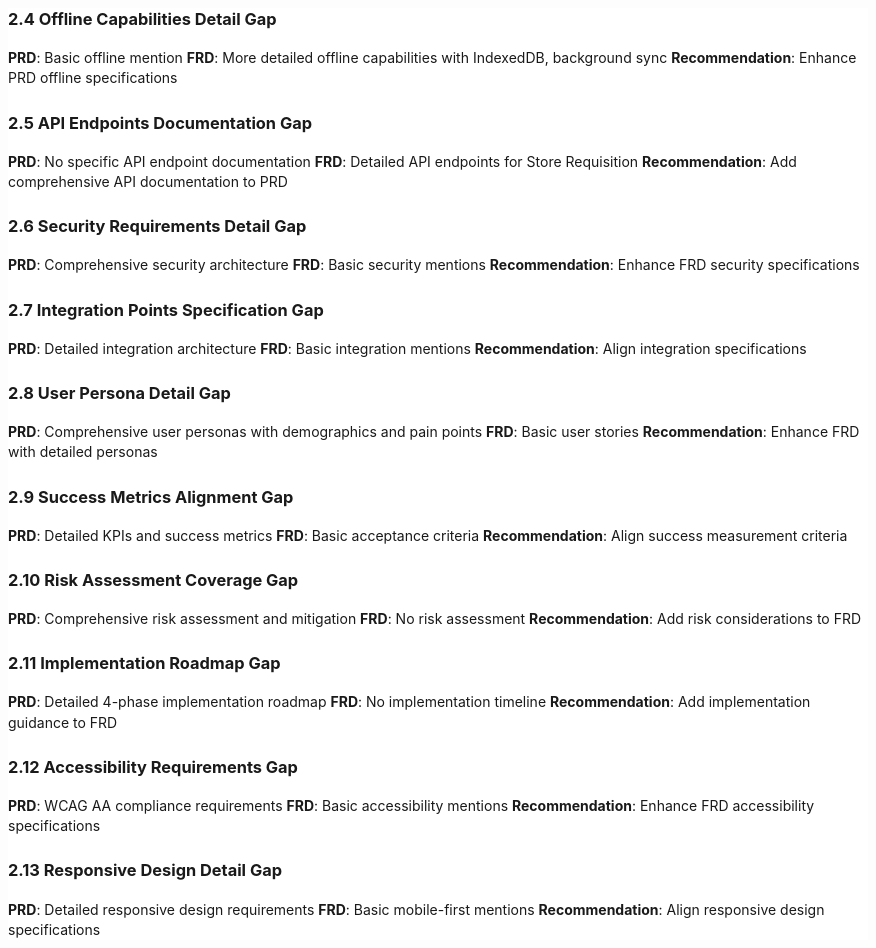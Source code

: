 ### 2.4 Offline Capabilities Detail Gap
**PRD**: Basic offline mention
**FRD**: More detailed offline capabilities with IndexedDB, background sync
**Recommendation**: Enhance PRD offline specifications

### 2.5 API Endpoints Documentation Gap
**PRD**: No specific API endpoint documentation
**FRD**: Detailed API endpoints for Store Requisition
**Recommendation**: Add comprehensive API documentation to PRD

### 2.6 Security Requirements Detail Gap
**PRD**: Comprehensive security architecture
**FRD**: Basic security mentions
**Recommendation**: Enhance FRD security specifications

### 2.7 Integration Points Specification Gap
**PRD**: Detailed integration architecture
**FRD**: Basic integration mentions
**Recommendation**: Align integration specifications

### 2.8 User Persona Detail Gap
**PRD**: Comprehensive user personas with demographics and pain points
**FRD**: Basic user stories
**Recommendation**: Enhance FRD with detailed personas

### 2.9 Success Metrics Alignment Gap
**PRD**: Detailed KPIs and success metrics
**FRD**: Basic acceptance criteria
**Recommendation**: Align success measurement criteria

### 2.10 Risk Assessment Coverage Gap
**PRD**: Comprehensive risk assessment and mitigation
**FRD**: No risk assessment
**Recommendation**: Add risk considerations to FRD

### 2.11 Implementation Roadmap Gap
**PRD**: Detailed 4-phase implementation roadmap
**FRD**: No implementation timeline
**Recommendation**: Add implementation guidance to FRD

### 2.12 Accessibility Requirements Gap
**PRD**: WCAG AA compliance requirements
**FRD**: Basic accessibility mentions
**Recommendation**: Enhance FRD accessibility specifications

### 2.13 Responsive Design Detail Gap
**PRD**: Detailed responsive design requirements
**FRD**: Basic mobile-first mentions
**Recommendation**: Align responsive design specifications
